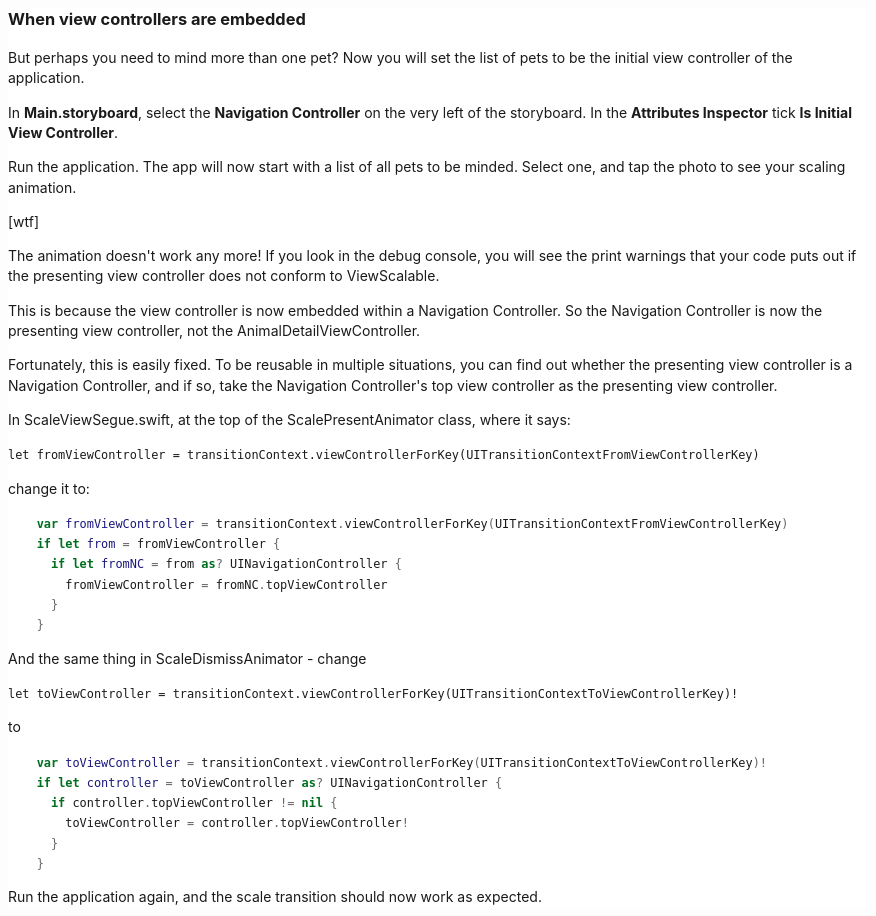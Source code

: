 ### When view controllers are embedded

But perhaps you need to mind more than one pet? Now you will set the list of pets to be the initial view controller of the application.

In **Main.storyboard**, select the **Navigation Controller** on the very left of the storyboard. In the **Attributes Inspector** tick **Is Initial View Controller**.

Run the application. The app will now start with a list of all pets to be minded. Select one, and tap the photo to see your scaling animation.

[wtf]

The animation doesn't work any more! If you look in the debug console, you will see the print warnings that your code puts out if the presenting view controller does not conform to ViewScalable.

This is because the view controller is now embedded within a Navigation Controller. So the Navigation Controller is now the presenting view controller, not the AnimalDetailViewController.

Fortunately, this is easily fixed. To be reusable in multiple situations, you can find out whether the presenting view controller is a Navigation Controller, and if so, take the Navigation Controller's top view controller as the presenting view controller.

In ScaleViewSegue.swift, at the top of the ScalePresentAnimator class, where it says:

    let fromViewController = transitionContext.viewControllerForKey(UITransitionContextFromViewControllerKey)

change it to:

```swift
    var fromViewController = transitionContext.viewControllerForKey(UITransitionContextFromViewControllerKey)
    if let from = fromViewController {
      if let fromNC = from as? UINavigationController {
        fromViewController = fromNC.topViewController
      }
    }
```

And the same thing in ScaleDismissAnimator - change 

    let toViewController = transitionContext.viewControllerForKey(UITransitionContextToViewControllerKey)!

to 

```swift
    var toViewController = transitionContext.viewControllerForKey(UITransitionContextToViewControllerKey)!
    if let controller = toViewController as? UINavigationController {
      if controller.topViewController != nil {
        toViewController = controller.topViewController!
      }
    }
```

Run the application again, and the scale transition should now work as expected.
